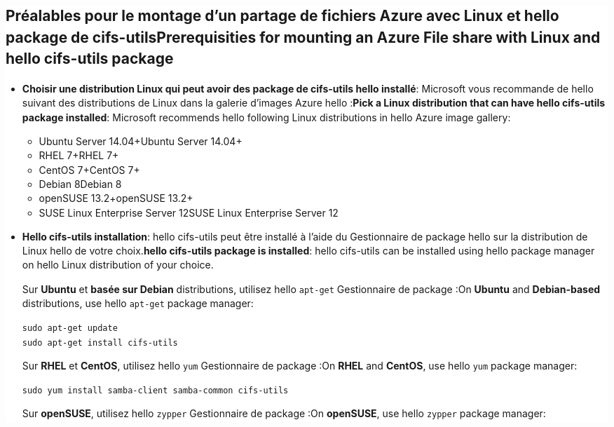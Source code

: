 
## <a name="prerequisities-for-mounting-an-azure-file-share-with-linux-and-hello-cifs-utils-package"></a><span data-ttu-id="a7d8e-111">Préalables pour le montage d’un partage de fichiers Azure avec Linux et hello package de cifs-utils</span><span class="sxs-lookup"><span data-stu-id="a7d8e-111">Prerequisities for mounting an Azure File share with Linux and hello cifs-utils package</span></span>
* <span data-ttu-id="a7d8e-112">**Choisir une distribution Linux qui peut avoir des package de cifs-utils hello installé**: Microsoft vous recommande de hello suivant des distributions de Linux dans la galerie d’images Azure hello :</span><span class="sxs-lookup"><span data-stu-id="a7d8e-112">**Pick a Linux distribution that can have hello cifs-utils package installed**: Microsoft recommends hello following Linux distributions in hello Azure image gallery:</span></span>

    * <span data-ttu-id="a7d8e-113">Ubuntu Server 14.04+</span><span class="sxs-lookup"><span data-stu-id="a7d8e-113">Ubuntu Server 14.04+</span></span>
    * <span data-ttu-id="a7d8e-114">RHEL 7+</span><span class="sxs-lookup"><span data-stu-id="a7d8e-114">RHEL 7+</span></span>
    * <span data-ttu-id="a7d8e-115">CentOS 7+</span><span class="sxs-lookup"><span data-stu-id="a7d8e-115">CentOS 7+</span></span>
    * <span data-ttu-id="a7d8e-116">Debian 8</span><span class="sxs-lookup"><span data-stu-id="a7d8e-116">Debian 8</span></span>
    * <span data-ttu-id="a7d8e-117">openSUSE 13.2+</span><span class="sxs-lookup"><span data-stu-id="a7d8e-117">openSUSE 13.2+</span></span>
    * <span data-ttu-id="a7d8e-118">SUSE Linux Enterprise Server 12</span><span class="sxs-lookup"><span data-stu-id="a7d8e-118">SUSE Linux Enterprise Server 12</span></span>

* <span data-ttu-id="a7d8e-119"><a id="install-cifs-utils"></a>**Hello cifs-utils installation**: hello cifs-utils peut être installé à l’aide du Gestionnaire de package hello sur la distribution de Linux hello de votre choix.</span><span class="sxs-lookup"><span data-stu-id="a7d8e-119"><a id="install-cifs-utils"></a>**hello cifs-utils package is installed**: hello cifs-utils can be installed using hello package manager on hello Linux distribution of your choice.</span></span> 

    <span data-ttu-id="a7d8e-120">Sur **Ubuntu** et **basée sur Debian** distributions, utilisez hello `apt-get` Gestionnaire de package :</span><span class="sxs-lookup"><span data-stu-id="a7d8e-120">On **Ubuntu** and **Debian-based** distributions, use hello `apt-get` package manager:</span></span>

    ```
    sudo apt-get update
    sudo apt-get install cifs-utils
    ```

    <span data-ttu-id="a7d8e-121">Sur **RHEL** et **CentOS**, utilisez hello `yum` Gestionnaire de package :</span><span class="sxs-lookup"><span data-stu-id="a7d8e-121">On **RHEL** and **CentOS**, use hello `yum` package manager:</span></span>

    ```
    sudo yum install samba-client samba-common cifs-utils
    ```

    <span data-ttu-id="a7d8e-122">Sur **openSUSE**, utilisez hello `zypper` Gestionnaire de package :</span><span class="sxs-lookup"><span data-stu-id="a7d8e-122">On **openSUSE**, use hello `zypper` package manager:</span></span>
